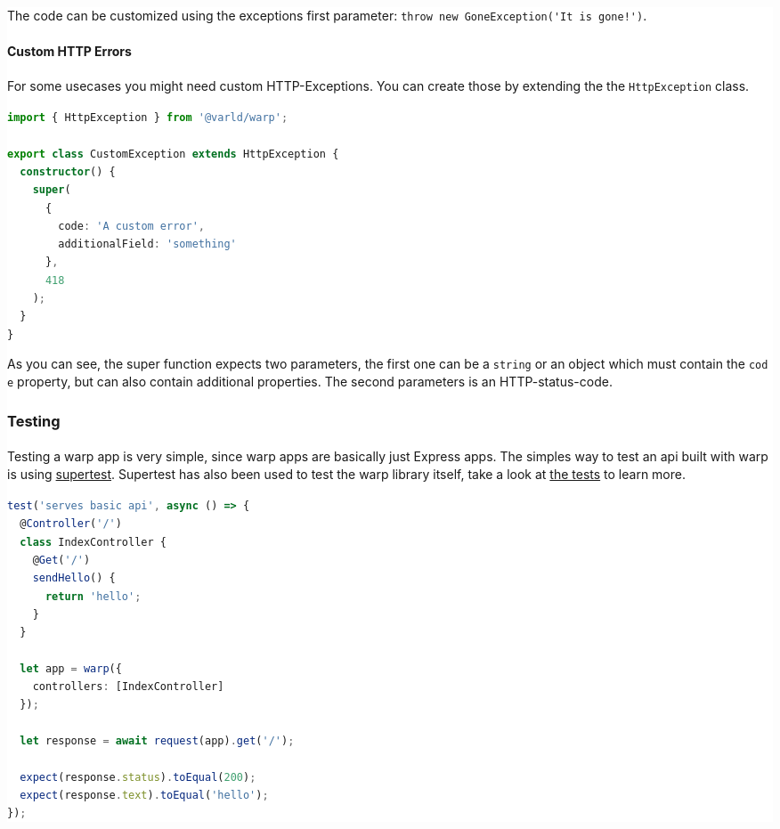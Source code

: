 The code can be customized using the exceptions first parameter: `throw new GoneException('It is gone!')`.

#### Custom HTTP Errors

For some usecases you might need custom HTTP-Exceptions. You can create those by extending the the `HttpException` class.

```typescript
import { HttpException } from '@varld/warp';

export class CustomException extends HttpException {
  constructor() {
    super(
      {
        code: 'A custom error',
        additionalField: 'something'
      },
      418
    );
  }
}
```

As you can see, the super function expects two parameters, the first one can be a `string` or an object which must contain the `code` property, but can also contain additional properties. The second parameters is an HTTP-status-code.

### Testing

Testing a warp app is very simple, since warp apps are basically just Express apps. The simples way to test an api built with warp is using [supertest](https://github.com/visionmedia/supertest). Supertest has also been used to test the warp library itself, take a look at [the tests](https://github.com/varld/warp/tree/master/packages/warp/tests) to learn more.

```typescript
test('serves basic api', async () => {
  @Controller('/')
  class IndexController {
    @Get('/')
    sendHello() {
      return 'hello';
    }
  }

  let app = warp({
    controllers: [IndexController]
  });

  let response = await request(app).get('/');

  expect(response.status).toEqual(200);
  expect(response.text).toEqual('hello');
});
```
